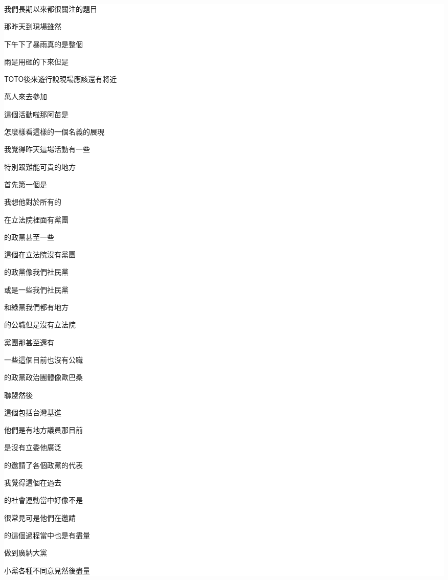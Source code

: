 我們長期以來都很關注的題目

那昨天到現場雖然

下午下了暴雨真的是整個

雨是用砸的下來但是

TOTO後來遊行說現場應該還有將近

萬人來去參加

這個活動啦那阿苗是

怎麼樣看這樣的一個名義的展現

我覺得昨天這場活動有一些

特別跟難能可貴的地方

首先第一個是

我想他對於所有的

在立法院裡面有黨團

的政黨甚至一些

這個在立法院沒有黨團

的政黨像我們社民黨

或是一些我們社民黨

和綠黨我們都有地方

的公職但是沒有立法院

黨團那甚至還有

一些這個目前也沒有公職

的政黨政治團體像歐巴桑

聯盟然後

這個包括台灣基進

他們是有地方議員那目前

是沒有立委他廣泛

的邀請了各個政黨的代表

我覺得這個在過去

的社會運動當中好像不是

很常見可是他們在邀請

的這個過程當中也是有盡量

做到廣納大黨

小黨各種不同意見然後盡量
